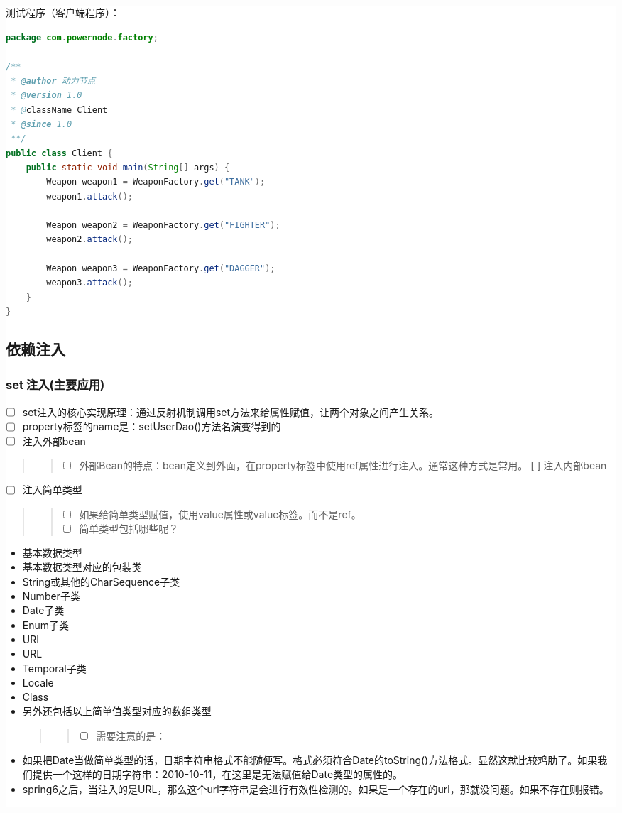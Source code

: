 测试程序（客户端程序）：

```java
package com.powernode.factory;

/**
 * @author 动力节点
 * @version 1.0
 * @className Client
 * @since 1.0
 **/
public class Client {
    public static void main(String[] args) {
        Weapon weapon1 = WeaponFactory.get("TANK");
        weapon1.attack();

        Weapon weapon2 = WeaponFactory.get("FIGHTER");
        weapon2.attack();

        Weapon weapon3 = WeaponFactory.get("DAGGER");
        weapon3.attack();
    }
}

```

## 依赖注入

### set 注入(主要应用)

- [ ] set注入的核心实现原理：通过反射机制调用set方法来给属性赋值，让两个对象之间产生关系。
- [ ] property标签的name是：setUserDao()方法名演变得到的
- [ ] 注入外部bean

> > - [ ] 外部Bean的特点：bean定义到外面，在property标签中使用ref属性进行注入。通常这种方式是常用。 [ ] 注入内部bean

- [ ] 注入简单类型

> > - [ ] 如果给简单类型赋值，使用value属性或value标签。而不是ref。
> > - [ ] 简单类型包括哪些呢？

- 基本数据类型
- 基本数据类型对应的包装类
- String或其他的CharSequence子类
- Number子类
- Date子类
- Enum子类
- URI
- URL
- Temporal子类
- Locale
- Class
- 另外还包括以上简单值类型对应的数组类型
  > > - [ ] 需要注意的是：
- 如果把Date当做简单类型的话，日期字符串格式不能随便写。格式必须符合Date的toString()方法格式。显然这就比较鸡肋了。如果我们提供一个这样的日期字符串：2010-10-11，在这里是无法赋值给Date类型的属性的。
- spring6之后，当注入的是URL，那么这个url字符串是会进行有效性检测的。如果是一个存在的url，那就没问题。如果不存在则报错。

---